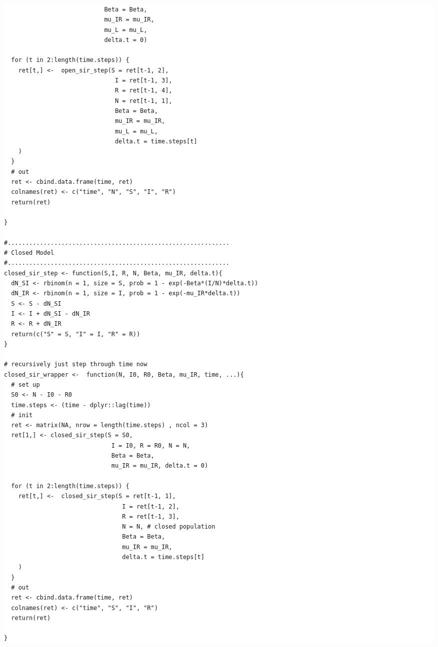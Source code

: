   ```{r}
                              Beta = Beta, 
                              mu_IR = mu_IR, 
                              mu_L = mu_L,
                              delta.t = 0)
    
    for (t in 2:length(time.steps)) {
      ret[t,] <-  open_sir_step(S = ret[t-1, 2], 
                                 I = ret[t-1, 3], 
                                 R = ret[t-1, 4], 
                                 N = ret[t-1, 1], 
                                 Beta = Beta, 
                                 mu_IR = mu_IR, 
                                 mu_L = mu_L,
                                 delta.t = time.steps[t]
      )
    }
    # out
    ret <- cbind.data.frame(time, ret)
    colnames(ret) <- c("time", "N", "S", "I", "R")
    return(ret)
    
  }
  
  #..............................................................
  # Closed Model
  #..............................................................
  closed_sir_step <- function(S,I, R, N, Beta, mu_IR, delta.t){
    dN_SI <- rbinom(n = 1, size = S, prob = 1 - exp(-Beta*(I/N)*delta.t))
    dN_IR <- rbinom(n = 1, size = I, prob = 1 - exp(-mu_IR*delta.t))
    S <- S - dN_SI
    I <- I + dN_SI - dN_IR
    R <- R + dN_IR
    return(c("S" = S, "I" = I, "R" = R))
  }
  
  # recursively just step through time now
  closed_sir_wrapper <-  function(N, I0, R0, Beta, mu_IR, time, ...){
    # set up
    S0 <- N - I0 - R0
    time.steps <- (time - dplyr::lag(time))
    # init 
    ret <- matrix(NA, nrow = length(time.steps) , ncol = 3)
    ret[1,] <- closed_sir_step(S = S0, 
                                I = I0, R = R0, N = N, 
                                Beta = Beta, 
                                mu_IR = mu_IR, delta.t = 0)
    
    for (t in 2:length(time.steps)) {
      ret[t,] <-  closed_sir_step(S = ret[t-1, 1], 
                                   I = ret[t-1, 2], 
                                   R = ret[t-1, 3], 
                                   N = N, # closed population
                                   Beta = Beta, 
                                   mu_IR = mu_IR, 
                                   delta.t = time.steps[t]
      )
    }
    # out
    ret <- cbind.data.frame(time, ret)
    colnames(ret) <- c("time", "S", "I", "R")
    return(ret)
    
  }
  ```